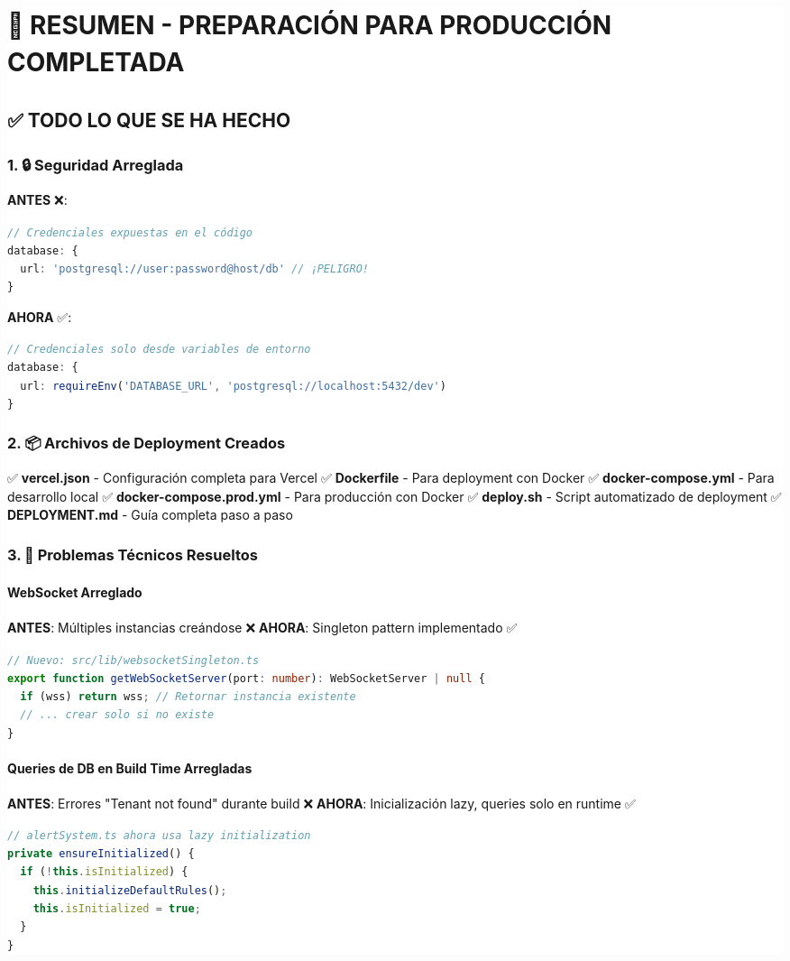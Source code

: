 # 🎉 RESUMEN - PREPARACIÓN PARA PRODUCCIÓN COMPLETADA

## ✅ TODO LO QUE SE HA HECHO

### 1. 🔒 Seguridad Arreglada

**ANTES** ❌:
```typescript
// Credenciales expuestas en el código
database: {
  url: 'postgresql://user:password@host/db' // ¡PELIGRO!
}
```

**AHORA** ✅:
```typescript
// Credenciales solo desde variables de entorno
database: {
  url: requireEnv('DATABASE_URL', 'postgresql://localhost:5432/dev')
}
```

### 2. 📦 Archivos de Deployment Creados

✅ **vercel.json** - Configuración completa para Vercel
✅ **Dockerfile** - Para deployment con Docker
✅ **docker-compose.yml** - Para desarrollo local
✅ **docker-compose.prod.yml** - Para producción con Docker
✅ **deploy.sh** - Script automatizado de deployment
✅ **DEPLOYMENT.md** - Guía completa paso a paso

### 3. 🔧 Problemas Técnicos Resueltos

#### WebSocket Arreglado
**ANTES**: Múltiples instancias creándose ❌
**AHORA**: Singleton pattern implementado ✅

```typescript
// Nuevo: src/lib/websocketSingleton.ts
export function getWebSocketServer(port: number): WebSocketServer | null {
  if (wss) return wss; // Retornar instancia existente
  // ... crear solo si no existe
}
```

#### Queries de DB en Build Time Arregladas
**ANTES**: Errores "Tenant not found" durante build ❌
**AHORA**: Inicialización lazy, queries solo en runtime ✅

```typescript
// alertSystem.ts ahora usa lazy initialization
private ensureInitialized() {
  if (!this.isInitialized) {
    this.initializeDefaultRules();
    this.isInitialized = true;
  }
}
```
